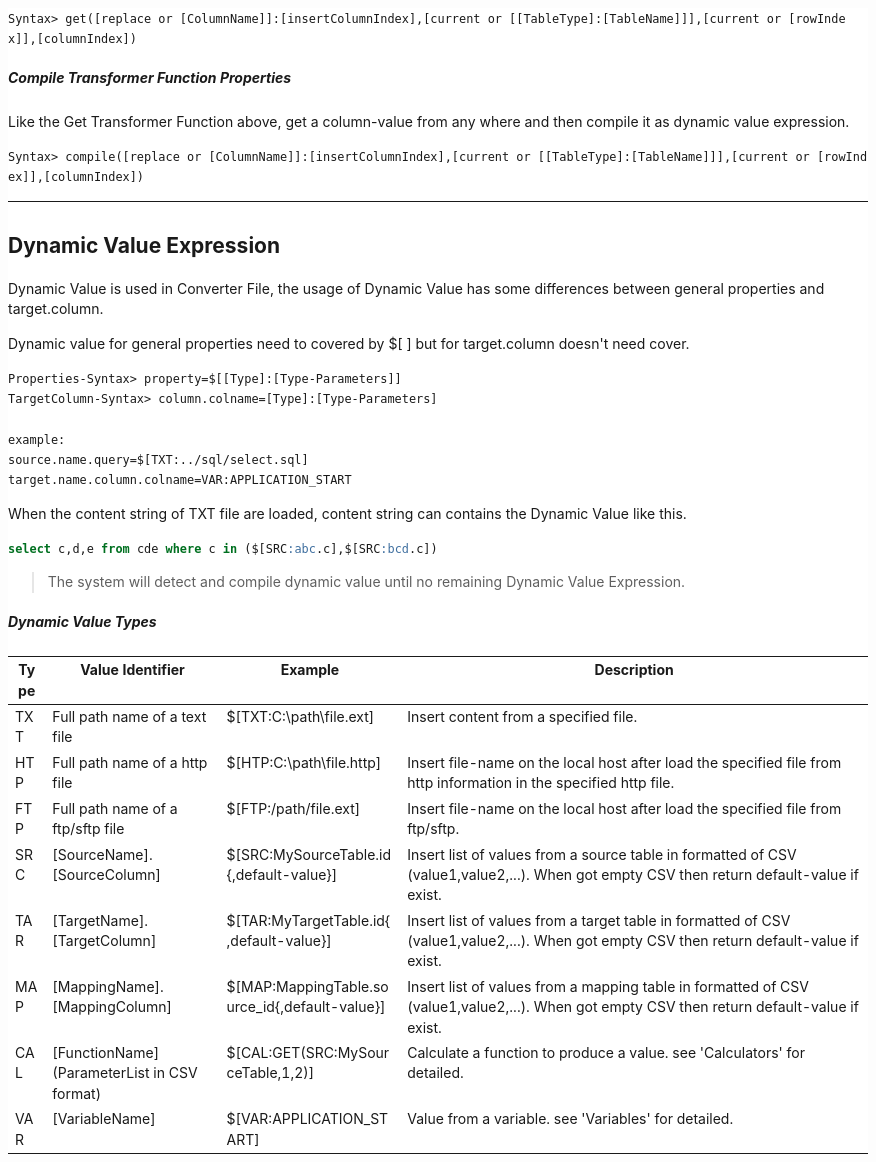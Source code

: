```batch
Syntax> get([replace or [ColumnName]]:[insertColumnIndex],[current or [[TableType]:[TableName]]],[current or [rowIndex]],[columnIndex])
```

##### Compile Transformer Function Properties

Like the Get Transformer Function above, get a column-value from any where and then compile it as dynamic value expression.

```batch
Syntax> compile([replace or [ColumnName]]:[insertColumnIndex],[current or [[TableType]:[TableName]]],[current or [rowIndex]],[columnIndex])
```

----

## Dynamic Value Expression

Dynamic Value is used in Converter File, the usage of Dynamic Value has some differences between general properties and target.column.

Dynamic value for general properties need to covered by $[ ] but for target.column doesn't need cover.

```
Properties-Syntax> property=$[[Type]:[Type-Parameters]]
TargetColumn-Syntax> column.colname=[Type]:[Type-Parameters]

example:
source.name.query=$[TXT:../sql/select.sql]
target.name.column.colname=VAR:APPLICATION_START
```

When the content string of TXT file are loaded, content string can contains the Dynamic Value like this.

```sql
select c,d,e from cde where c in ($[SRC:abc.c],$[SRC:bcd.c])
```

>   The system will detect and compile dynamic value until no remaining Dynamic Value Expression.

##### Dynamic Value Types

| Type | Value Identifier                             | Example                                       | Description                                                                                                                                |
| ---- | -------------------------------------------- | --------------------------------------------- | ------------------------------------------------------------------------------------------------------------------------------------------ |
| TXT  | Full path name of a text file                | $[TXT:C:\path\file.ext]                       | Insert content from a specified file.                                                                                                      |
| HTP  | Full path name of a http file                | $[HTP:C:\path\file.http]                      | Insert file-name on the local host after load the specified file from http information in the specified http file.                         |
| FTP  | Full path name of a ftp/sftp file            | $[FTP:<sftpserver-name>/path/file.ext]        | Insert file-name on the local host after load the specified file from ftp/sftp.                                                            |
| SRC  | [SourceName].[SourceColumn]                  | $[SRC:MySourceTable.id{,default-value}]       | Insert list of values from a source table in formatted of CSV (value1,value2,...). When got empty CSV then return default-value if exist.  |
| TAR  | [TargetName].[TargetColumn]                  | $[TAR:MyTargetTable.id{,default-value}]       | Insert list of values from a target table in formatted of CSV (value1,value2,...). When got empty CSV then return default-value if exist.  |
| MAP  | [MappingName].[MappingColumn]                | $[MAP:MappingTable.source_id{,default-value}] | Insert list of values from a mapping table in formatted of CSV (value1,value2,...). When got empty CSV then return default-value if exist. |
| CAL  | [FunctionName] (ParameterList in CSV format) | $[CAL:GET(SRC:MySourceTable,1,2)]             | Calculate a function to produce a value. see 'Calculators' for detailed.                                                                   |
| VAR  | [VariableName]                               | $[VAR:APPLICATION_START]                      | Value from a variable. see 'Variables' for detailed.                                                                                       |
